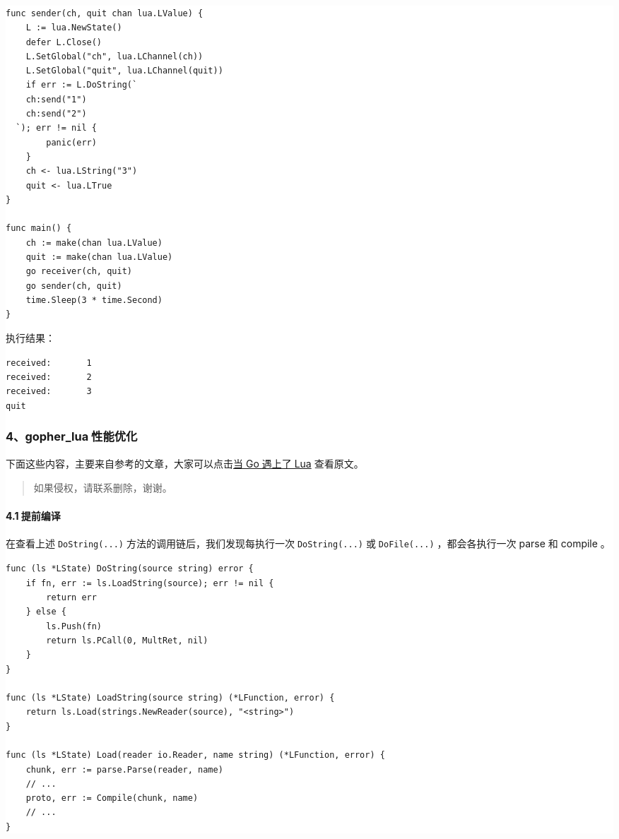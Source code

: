    func sender(ch, quit chan lua.LValue) {
    	L := lua.NewState()
    	defer L.Close()
    	L.SetGlobal("ch", lua.LChannel(ch))
    	L.SetGlobal("quit", lua.LChannel(quit))
    	if err := L.DoString(`
        ch:send("1")
        ch:send("2")
      `); err != nil {
    		panic(err)
    	}
    	ch <- lua.LString("3")
    	quit <- lua.LTrue
    }
    
    func main() {
    	ch := make(chan lua.LValue)
    	quit := make(chan lua.LValue)
    	go receiver(ch, quit)
    	go sender(ch, quit)
    	time.Sleep(3 * time.Second)
    }
    

执行结果：

    received:       1
    received:       2
    received:       3
    quit
    

### 4、gopher\_lua 性能优化

下面这些内容，主要来自参考的文章，大家可以点击[当 Go 遇上了 Lua](https://zhuanlan.zhihu.com/p/64872587) 查看原文。

> 如果侵权，请联系删除，谢谢。

#### 4.1 提前编译

在查看上述 `DoString(...)` 方法的调用链后，我们发现每执行一次 `DoString(...)` 或 `DoFile(...)` ，都会各执行一次 parse 和 compile 。

    func (ls *LState) DoString(source string) error {
        if fn, err := ls.LoadString(source); err != nil {
            return err
        } else {
            ls.Push(fn)
            return ls.PCall(0, MultRet, nil)
        }
    }
    
    func (ls *LState) LoadString(source string) (*LFunction, error) {
        return ls.Load(strings.NewReader(source), "<string>")
    }
    
    func (ls *LState) Load(reader io.Reader, name string) (*LFunction, error) {
        chunk, err := parse.Parse(reader, name)
        // ...
        proto, err := Compile(chunk, name)
        // ...
    }
    